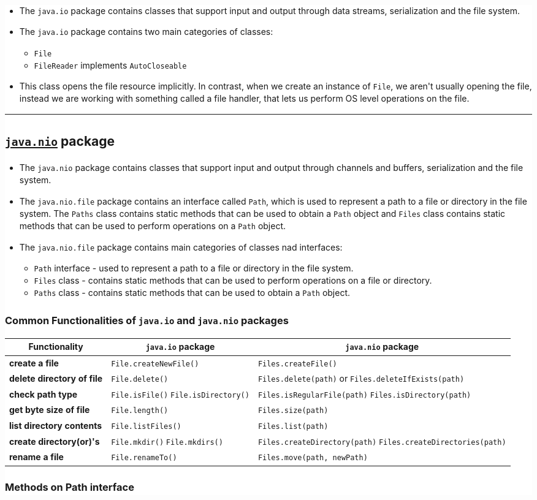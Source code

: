 - The `java.io` package contains classes that support input and output through data streams, serialization and the file
  system.

- The `java.io` package contains two main categories of classes:
    - `File`
    - `FileReader` implements `AutoCloseable`

- This class opens the file resource implicitly. In contrast, when we create an instance of `File`, we aren't usually
  opening the file, instead we are working with something called a file handler, that lets us perform OS level
  operations on the file.

---

## [`java.nio`](https://docs.oracle.com/en/java/javase/17/docs/api/java.base/java/nio/file/Files.html) package

- The `java.nio` package contains classes that support input and output through channels and buffers, serialization and
  the file system.

- The `java.nio.file` package contains an interface called `Path`, which is used to represent a path to a file or
  directory in the file system. The `Paths` class contains static methods that can be used to obtain a `Path` object and
  `Files` class contains static methods that can be used to perform operations on a `Path` object.

- The `java.nio.file` package contains main categories of classes nad interfaces:
    - `Path` interface - used to represent a path to a file or directory in the file system.
    - `Files` class - contains static methods that can be used to perform operations on a file or directory.
    - `Paths` class - contains static methods that can be used to obtain a `Path` object.

### Common Functionalities of `java.io` and `java.nio` packages

| Functionality                | `java.io` package                    | `java.nio` package                                            |
|------------------------------|--------------------------------------|---------------------------------------------------------------|
| **create a file**            | `File.createNewFile()`               | `Files.createFile()`                                          |
| **delete directory of file** | `File.delete()`                      | `Files.delete(path)` or `Files.deleteIfExists(path)`          |
| **check path type**          | `File.isFile()` `File.isDirectory()` | `Files.isRegularFile(path)` `Files.isDirectory(path)`         |
| **get byte size of file**    | `File.length()`                      | `Files.size(path)`                                            |
| **list directory contents**  | `File.listFiles()`                   | `Files.list(path)`                                            |
| **create directory(or)'s**   | `File.mkdir()` `File.mkdirs()`       | `Files.createDirectory(path)` `Files.createDirectories(path)` |
| **rename a file**            | `File.renameTo()`                    | `Files.move(path, newPath)`                                   |

### Methods on Path interface
